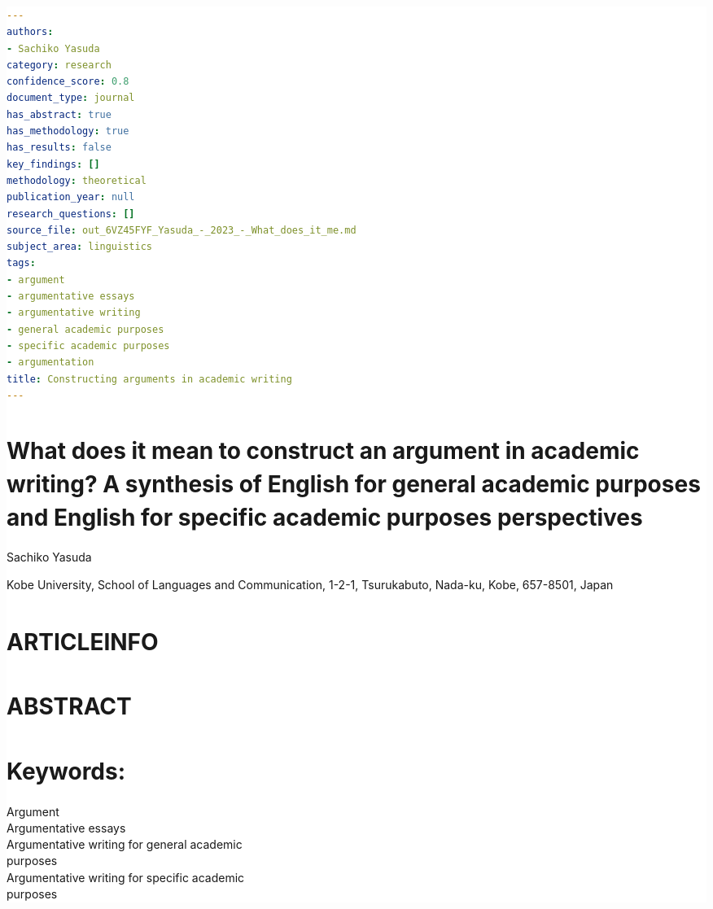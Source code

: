 ```yaml
---
authors:
- Sachiko Yasuda
category: research
confidence_score: 0.8
document_type: journal
has_abstract: true
has_methodology: true
has_results: false
key_findings: []
methodology: theoretical
publication_year: null
research_questions: []
source_file: out_6VZ45FYF_Yasuda_-_2023_-_What_does_it_me.md
subject_area: linguistics
tags:
- argument
- argumentative essays
- argumentative writing
- general academic purposes
- specific academic purposes
- argumentation
title: Constructing arguments in academic writing
---
```


# What does it mean to construct an argument in academic writing? A synthesis of English for general academic purposes and English for specific academic purposes perspectives

Sachiko Yasuda

Kobe University, School of Languages and Communication, 1-2-1, Tsurukabuto, Nada-ku, Kobe, 657-8501, Japan

# ARTICLEINFO

# ABSTRACT

# Keywords:

Argument   
Argumentative essays   
Argumentative writing for general academic   
purposes   
Argumentative writing for specific academic   
purposes
